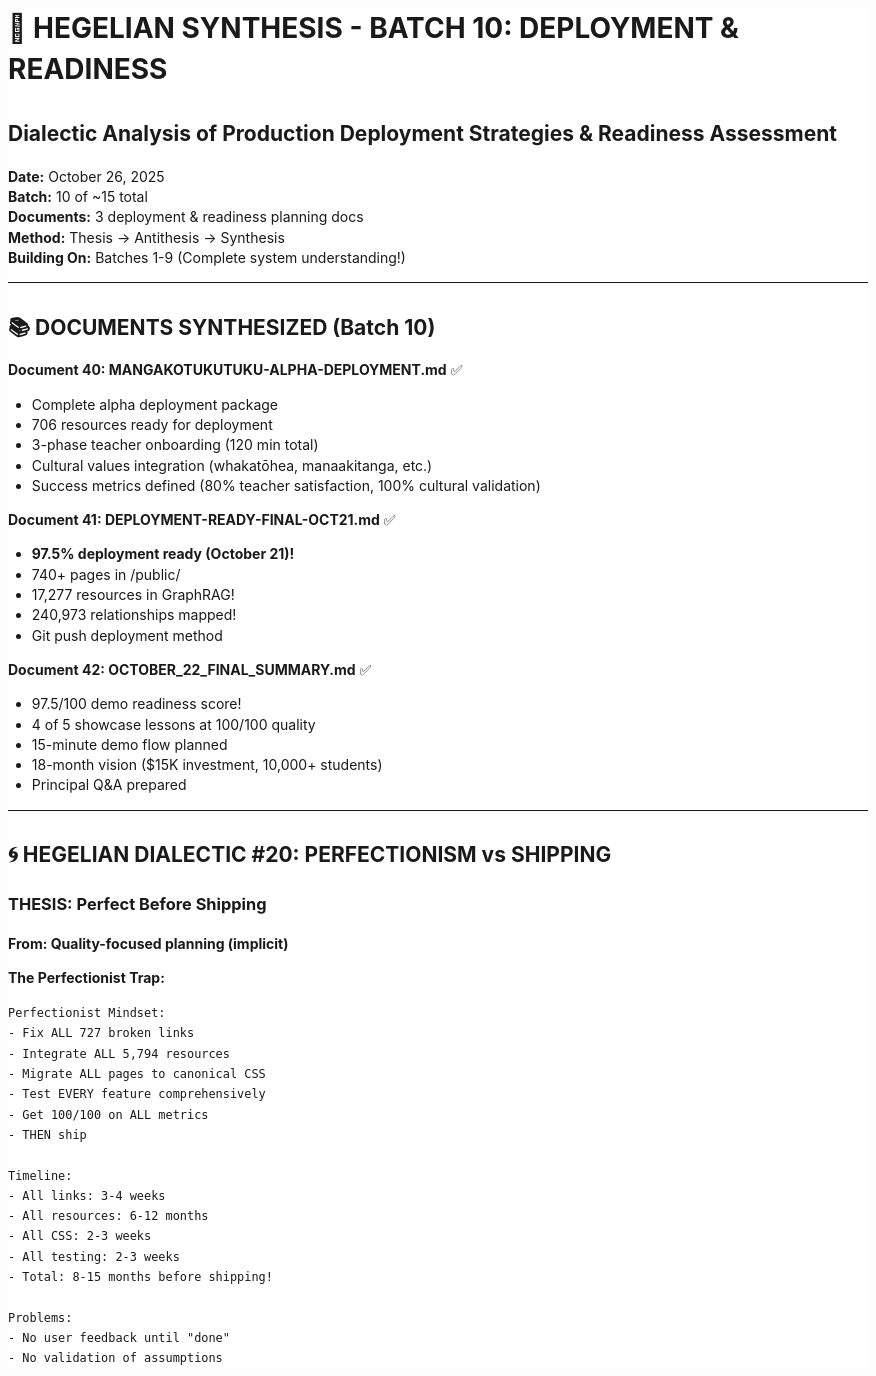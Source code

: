 # 🧠 HEGELIAN SYNTHESIS - BATCH 10: DEPLOYMENT & READINESS
## Dialectic Analysis of Production Deployment Strategies & Readiness Assessment

**Date:** October 26, 2025  
**Batch:** 10 of ~15 total  
**Documents:** 3 deployment & readiness planning docs  
**Method:** Thesis → Antithesis → Synthesis  
**Building On:** Batches 1-9 (Complete system understanding!)  

---

## 📚 **DOCUMENTS SYNTHESIZED (Batch 10)**

**Document 40: MANGAKOTUKUTUKU-ALPHA-DEPLOYMENT.md** ✅
- Complete alpha deployment package
- 706 resources ready for deployment
- 3-phase teacher onboarding (120 min total)
- Cultural values integration (whakatōhea, manaakitanga, etc.)
- Success metrics defined (80% teacher satisfaction, 100% cultural validation)

**Document 41: DEPLOYMENT-READY-FINAL-OCT21.md** ✅
- **97.5% deployment ready (October 21)!**
- 740+ pages in /public/
- 17,277 resources in GraphRAG!
- 240,973 relationships mapped!
- Git push deployment method

**Document 42: OCTOBER_22_FINAL_SUMMARY.md** ✅
- 97.5/100 demo readiness score!
- 4 of 5 showcase lessons at 100/100 quality
- 15-minute demo flow planned
- 18-month vision ($15K investment, 10,000+ students)
- Principal Q&A prepared

---

## 🌀 **HEGELIAN DIALECTIC #20: PERFECTIONISM vs SHIPPING**

### **THESIS: Perfect Before Shipping**

**From: Quality-focused planning (implicit)**

**The Perfectionist Trap:**
```
Perfectionist Mindset:
- Fix ALL 727 broken links
- Integrate ALL 5,794 resources
- Migrate ALL pages to canonical CSS
- Test EVERY feature comprehensively
- Get 100/100 on ALL metrics
- THEN ship

Timeline:
- All links: 3-4 weeks
- All resources: 6-12 months
- All CSS: 2-3 weeks
- All testing: 2-3 weeks
- Total: 8-15 months before shipping!

Problems:
- No user feedback until "done"
- No validation of assumptions
```